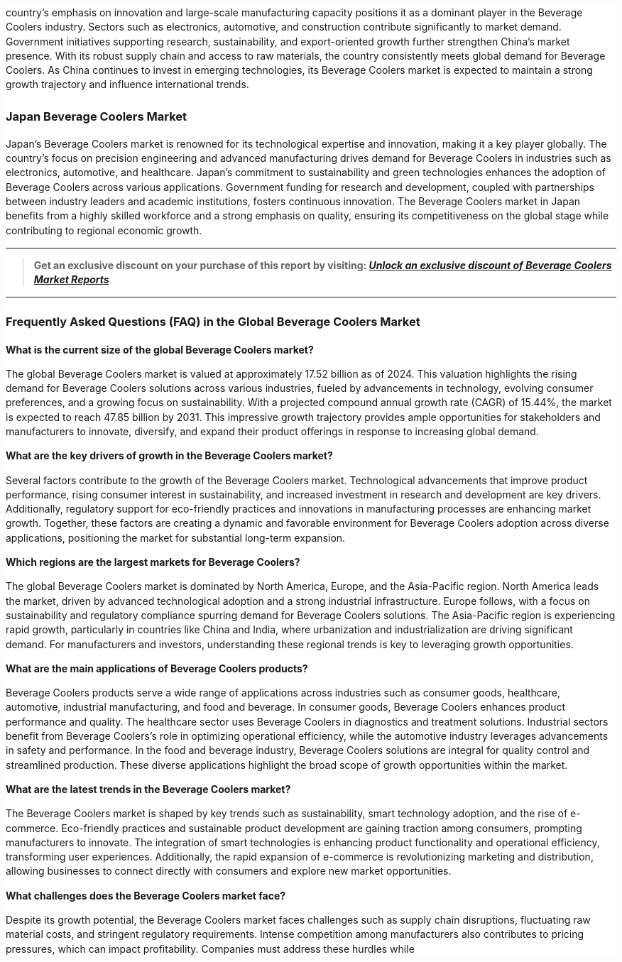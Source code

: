 country&rsquo;s emphasis on innovation and large-scale manufacturing capacity positions it as a dominant player in the Beverage Coolers industry. Sectors such as electronics, automotive, and construction contribute significantly to market demand. Government initiatives supporting research, sustainability, and export-oriented growth further strengthen China&rsquo;s market presence. With its robust supply chain and access to raw materials, the country consistently meets global demand for Beverage Coolers. As China continues to invest in emerging technologies, its Beverage Coolers market is expected to maintain a strong growth trajectory and influence international trends.</p><h3>Japan Beverage Coolers Market</h3><p>Japan&rsquo;s Beverage Coolers market is renowned for its technological expertise and innovation, making it a key player globally. The country&rsquo;s focus on precision engineering and advanced manufacturing drives demand for Beverage Coolers in industries such as electronics, automotive, and healthcare. Japan&rsquo;s commitment to sustainability and green technologies enhances the adoption of Beverage Coolers across various applications. Government funding for research and development, coupled with partnerships between industry leaders and academic institutions, fosters continuous innovation. The Beverage Coolers market in Japan benefits from a highly skilled workforce and a strong emphasis on quality, ensuring its competitiveness on the global stage while contributing to regional economic growth.</p><hr /><blockquote><p><strong>Get an exclusive discount on your purchase of this report by visiting: <em><a href="://marketresearchpulse.com/ask-for-discount/111798?utm_source=Github&amp;utm_medium=019">Unlock an exclusive discount of Beverage Coolers Market Reports</a></em>&nbsp;</strong></p></blockquote><hr /><h3>Frequently Asked Questions (FAQ) in the Global Beverage Coolers Market</h3><p><strong>What is the current size of the global Beverage Coolers market?</strong></p><p>The global Beverage Coolers market is valued at approximately 17.52 billion as of 2024. This valuation highlights the rising demand for Beverage Coolers solutions across various industries, fueled by advancements in technology, evolving consumer preferences, and a growing focus on sustainability. With a projected compound annual growth rate (CAGR) of 15.44%, the market is expected to reach 47.85 billion by 2031. This impressive growth trajectory provides ample opportunities for stakeholders and manufacturers to innovate, diversify, and expand their product offerings in response to increasing global demand.</p><p><strong>What are the key drivers of growth in the Beverage Coolers market?</strong></p><p>Several factors contribute to the growth of the Beverage Coolers market. Technological advancements that improve product performance, rising consumer interest in sustainability, and increased investment in research and development are key drivers. Additionally, regulatory support for eco-friendly practices and innovations in manufacturing processes are enhancing market growth. Together, these factors are creating a dynamic and favorable environment for Beverage Coolers adoption across diverse applications, positioning the market for substantial long-term expansion.</p><p><strong>Which regions are the largest markets for Beverage Coolers?</strong></p><p>The global Beverage Coolers market is dominated by North America, Europe, and the Asia-Pacific region. North America leads the market, driven by advanced technological adoption and a strong industrial infrastructure. Europe follows, with a focus on sustainability and regulatory compliance spurring demand for Beverage Coolers solutions. The Asia-Pacific region is experiencing rapid growth, particularly in countries like China and India, where urbanization and industrialization are driving significant demand. For manufacturers and investors, understanding these regional trends is key to leveraging growth opportunities.</p><p><strong>What are the main applications of Beverage Coolers products?</strong></p><p>Beverage Coolers products serve a wide range of applications across industries such as consumer goods, healthcare, automotive, industrial manufacturing, and food and beverage. In consumer goods, Beverage Coolers enhances product performance and quality. The healthcare sector uses Beverage Coolers in diagnostics and treatment solutions. Industrial sectors benefit from Beverage Coolers&rsquo;s role in optimizing operational efficiency, while the automotive industry leverages advancements in safety and performance. In the food and beverage industry, Beverage Coolers solutions are integral for quality control and streamlined production. These diverse applications highlight the broad scope of growth opportunities within the market.</p><p><strong>What are the latest trends in the Beverage Coolers market?</strong></p><p>The Beverage Coolers market is shaped by key trends such as sustainability, smart technology adoption, and the rise of e-commerce. Eco-friendly practices and sustainable product development are gaining traction among consumers, prompting manufacturers to innovate. The integration of smart technologies is enhancing product functionality and operational efficiency, transforming user experiences. Additionally, the rapid expansion of e-commerce is revolutionizing marketing and distribution, allowing businesses to connect directly with consumers and explore new market opportunities.</p><p><strong>What challenges does the Beverage Coolers market face?</strong></p><p>Despite its growth potential, the Beverage Coolers market faces challenges such as supply chain disruptions, fluctuating raw material costs, and stringent regulatory requirements. Intense competition among manufacturers also contributes to pricing pressures, which can impact profitability. Companies must address these hurdles while